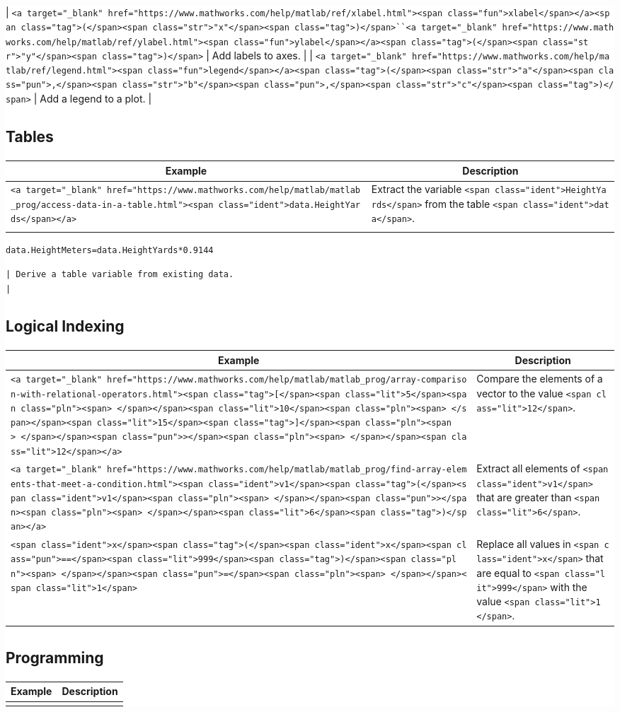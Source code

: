 | ` <a target="_blank" href="https://www.mathworks.com/help/matlab/ref/xlabel.html"><span class="fun">xlabel</span></a><span class="tag">(</span><span class="str">"x"</span><span class="tag">)</span>``<a target="_blank" href="https://www.mathworks.com/help/matlab/ref/ylabel.html"><span class="fun">ylabel</span></a><span class="tag">(</span><span class="str">"y"</span><span class="tag">)</span> `                       | Add labels to axes.                                                                                                                                                      |
| `<a target="_blank" href="https://www.mathworks.com/help/matlab/ref/legend.html"><span class="fun">legend</span></a><span class="tag">(</span><span class="str">"a"</span><span class="pun">,</span><span class="str">"b"</span><span class="pun">,</span><span class="str">"c"</span><span class="tag">)</span>`                                                                                                                  | Add a legend to a plot.                                                                                                                                                  |

## Tables

| Example                                                                                                                                                   | Description                                                                                                     |
| --------------------------------------------------------------------------------------------------------------------------------------------------------- | --------------------------------------------------------------------------------------------------------------- |
| `<a target="_blank" href="https://www.mathworks.com/help/matlab/matlab_prog/access-data-in-a-table.html"><span class="ident">data.HeightYards</span></a>` | Extract the variable `<span class="ident">HeightYards</span>` from the table `<span class="ident">data</span>`. |
|                                                                                                                                                           |                                                                                                                 |

```
data.HeightMeters=data.HeightYards*0.9144
```

    | Derive a table variable from existing data.                                                                             |

## Logical Indexing

| Example                                                                                                                                                                                                                                                                                                                                                                                                                                                                                 | Description                                                                                                                                        |
| --------------------------------------------------------------------------------------------------------------------------------------------------------------------------------------------------------------------------------------------------------------------------------------------------------------------------------------------------------------------------------------------------------------------------------------------------------------------------------------- | -------------------------------------------------------------------------------------------------------------------------------------------------- |
| `<a target="_blank" href="https://www.mathworks.com/help/matlab/matlab_prog/array-comparison-with-relational-operators.html"><span class="tag">[</span><span class="lit">5</span><span class="pln"><span> </span></span><span class="lit">10</span><span class="pln"><span> </span></span><span class="lit">15</span><span class="tag">]</span><span class="pln"><span> </span></span><span class="pun">></span><span class="pln"><span> </span></span><span class="lit">12</span></a>` | Compare the elements of a vector to the value `<span class="lit">12</span>`.                                                                       |
| `<a target="_blank" href="https://www.mathworks.com/help/matlab/matlab_prog/find-array-elements-that-meet-a-condition.html"><span class="ident">v1</span><span class="tag">(</span><span class="ident">v1</span><span class="pln"><span> </span></span><span class="pun">></span><span class="pln"><span> </span></span><span class="lit">6</span><span class="tag">)</span></a>`                                                                                                       | Extract all elements of `<span class="ident">v1</span>` that are greater than `<span class="lit">6</span>`.                                        |
| `<span class="ident">x</span><span class="tag">(</span><span class="ident">x</span><span class="pun">==</span><span class="lit">999</span><span class="tag">)</span><span class="pln"><span> </span></span><span class="pun">=</span><span class="pln"><span> </span></span><span class="lit">1</span>`                                                                                                                                                                                 | Replace all values in `<span class="ident">x</span>` that are equal to `<span class="lit">999</span>` with the value `<span class="lit">1</span>`. |

## Programming

| Example | Description |
| ------- | ----------- |
|         |             |
